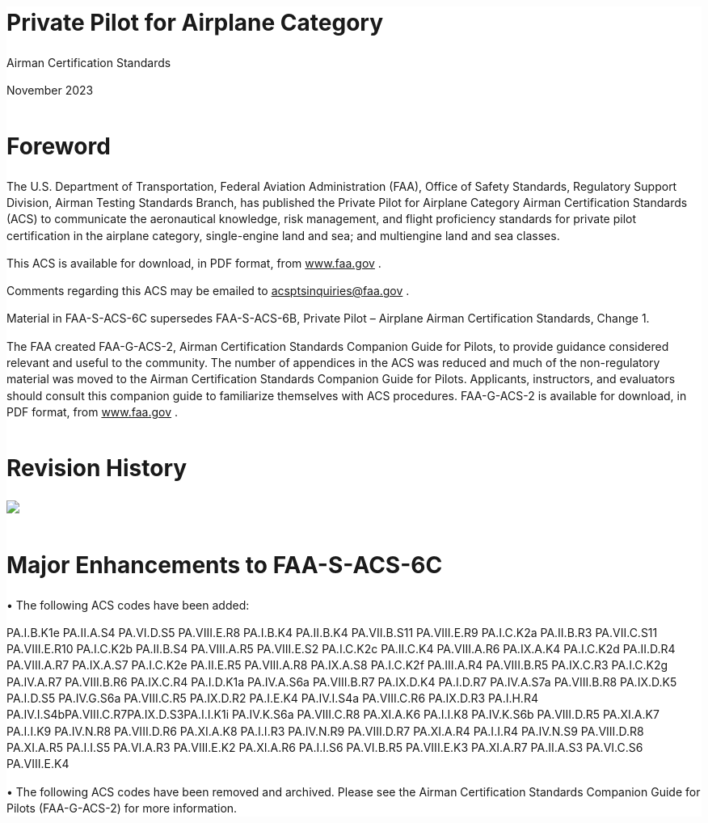# Private Pilot for Airplane Category
 Airman Certification Standards  

November 2023  

# Foreword  

The U.S. Department of Transportation, Federal Aviation Administration (FAA), Office of Safety Standards,  Regulatory Support Division, Airman Testing Standards Branch, has published the Private Pilot for Airplane  Category Airman Certification Standards (ACS) to communicate the aeronautical knowledge, risk management,  and flight proficiency standards for private pilot certification in the airplane category, single-engine land and sea;  and multiengine land and sea classes.  

This ACS is available for download, in PDF format, from  www.faa.gov .  

Comments regarding this ACS may be emailed to  acsptsinquiries@faa.gov .  

Material in FAA-S-ACS-6C supersedes FAA-S-ACS-6B, Private Pilot – Airplane Airman Certification Standards,  Change 1.  

The FAA created FAA-G-ACS-2, Airman Certification Standards Companion Guide for Pilots, to provide guidance  considered relevant and useful to the community. The number of appendices in the ACS was reduced and much  of the non-regulatory material was moved to the Airman Certification Standards Companion Guide for Pilots.  Applicants, instructors, and evaluators should consult this companion guide to familiarize themselves with ACS  procedures. FAA-G-ACS-2 is available for download, in PDF format, from  www.faa.gov .  

# Revision History  

![](images/ad5efc8ac5f7cc8d6e6b581a841975c9e513b997f255ba855abfc28a0cb29382.jpg)  

# Major Enhancements to FAA-S-ACS-6C  

•	 The following ACS codes have been added:  

PA.I.B.K1e  PA.II.A.S4  PA.VI.D.S5 PA.VIII.E.R8 PA.I.B.K4 PA.II.B.K4  PA.VII.B.S11 PA.VIII.E.R9 PA.I.C.K2a PA.II.B.R3  PA.VII.C.S11 PA.VIII.E.R10 PA.I.C.K2b PA.II.B.S4  PA.VIII.A.R5 PA.VIII.E.S2 PA.I.C.K2c PA.II.C.K4  PA.VIII.A.R6 PA.IX.A.K4 PA.I.C.K2d PA.II.D.R4  PA.VIII.A.R7 PA.IX.A.S7 PA.I.C.K2e PA.II.E.R5  PA.VIII.A.R8 PA.IX.A.S8 PA.I.C.K2f PA.III.A.R4  PA.VIII.B.R5 PA.IX.C.R3 PA.I.C.K2g PA.IV.A.R7  PA.VIII.B.R6 PA.IX.C.R4 PA.I.D.K1a  PA.IV.A.S6a  PA.VIII.B.R7 PA.IX.D.K4 PA.I.D.R7  PA.IV.A.S7a PA.VIII.B.R8 PA.IX.D.K5 PA.I.D.S5  PA.IV.G.S6a  PA.VIII.C.R5 PA.IX.D.R2 PA.I.E.K4  PA.IV.I.S4a PA.VIII.C.R6 PA.IX.D.R3 PA.I.H.R4 PA.IV.I.S4bPA.VIII.C.R7PA.IX.D.S3PA.I.I.K1i  PA.IV.K.S6a PA.VIII.C.R8 PA.XI.A.K6 PA.I.I.K8  PA.IV.K.S6b PA.VIII.D.R5 PA.XI.A.K7 PA.I.I.K9 PA.IV.N.R8 PA.VIII.D.R6 PA.XI.A.K8 PA.I.I.R3  PA.IV.N.R9 PA.VIII.D.R7 PA.XI.A.R4 PA.I.I.R4  PA.IV.N.S9 PA.VIII.D.R8 PA.XI.A.R5 PA.I.I.S5 PA.VI.A.R3 PA.VIII.E.K2 PA.XI.A.R6 PA.I.I.S6 PA.VI.B.R5 PA.VIII.E.K3 PA.XI.A.R7 PA.II.A.S3  PA.VI.C.S6 PA.VIII.E.K4  

•	 The following ACS codes have been removed and archived. Please see the Airman Certification Standards  Companion Guide for Pilots (FAA-G-ACS-2) for more information.  
